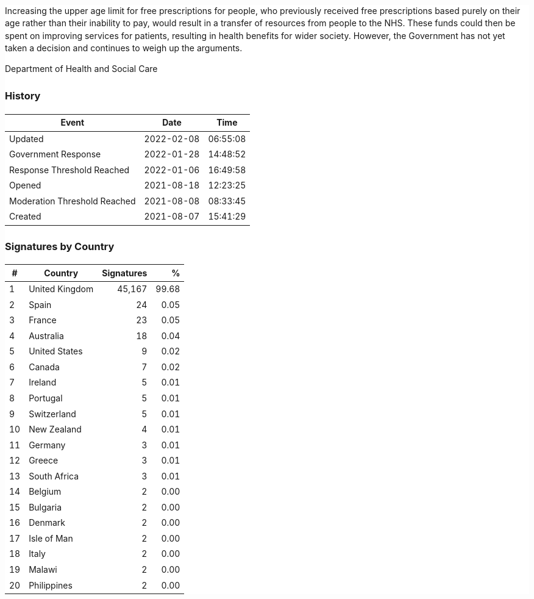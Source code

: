 Increasing the upper age limit for free prescriptions for people, who previously received free prescriptions based purely on their age rather than their inability to pay, would result in a transfer of resources from people to the NHS. These funds could then be spent on improving services for patients, resulting in health benefits for wider society. However, the Government has not yet taken a decision and continues to weigh up the arguments.

Department of Health and Social Care

### History

| Event | Date | Time |
| - | - | - |
| Updated | 2022-02-08 | 06:55:08 |
| Government Response | 2022-01-28 | 14:48:52 |
| Response Threshold Reached | 2022-01-06 | 16:49:58 |
| Opened | 2021-08-18 | 12:23:25 |
| Moderation Threshold Reached | 2021-08-08 | 08:33:45 |
| Created | 2021-08-07 | 15:41:29 |

### Signatures by Country

| # | Country | Signatures | % |
| - | - | -: | -: |
| 1 | United Kingdom | 45,167 | 99.68 |
| 2 | Spain | 24 | 0.05 |
| 3 | France | 23 | 0.05 |
| 4 | Australia | 18 | 0.04 |
| 5 | United States | 9 | 0.02 |
| 6 | Canada | 7 | 0.02 |
| 7 | Ireland | 5 | 0.01 |
| 8 | Portugal | 5 | 0.01 |
| 9 | Switzerland | 5 | 0.01 |
| 10 | New Zealand | 4 | 0.01 |
| 11 | Germany | 3 | 0.01 |
| 12 | Greece | 3 | 0.01 |
| 13 | South Africa | 3 | 0.01 |
| 14 | Belgium | 2 | 0.00 |
| 15 | Bulgaria | 2 | 0.00 |
| 16 | Denmark | 2 | 0.00 |
| 17 | Isle of Man | 2 | 0.00 |
| 18 | Italy | 2 | 0.00 |
| 19 | Malawi | 2 | 0.00 |
| 20 | Philippines | 2 | 0.00 |
